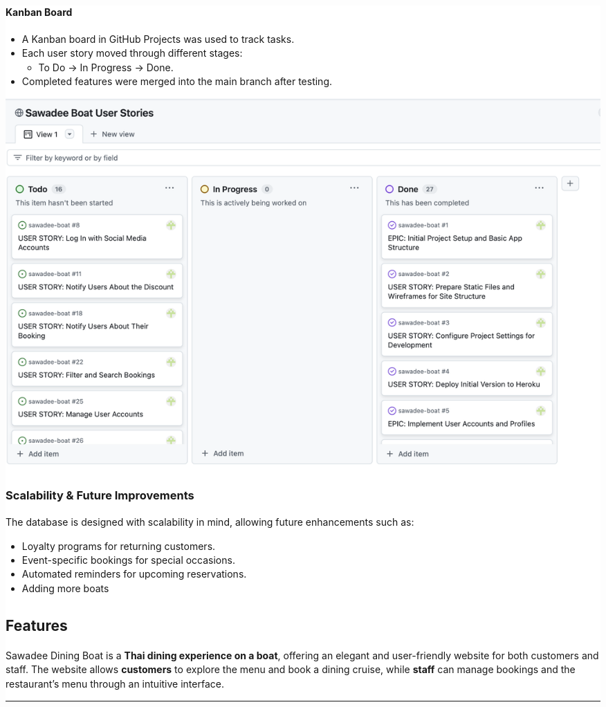 
#### Kanban Board
- A Kanban board in GitHub Projects was used to track tasks.
- Each user story moved through different stages:
  - To Do → In Progress → Done.
- Completed features were merged into the main branch after testing.

![Kanbaan board](documentation/testing/kanbaan.png)


### Scalability & Future Improvements
The database is designed with scalability in mind, allowing future enhancements such as:
- Loyalty programs for returning customers.
- Event-specific bookings for special occasions.
- Automated reminders for upcoming reservations.
- Adding more boats


## Features

Sawadee Dining Boat is a **Thai dining experience on a boat**, offering an elegant and user-friendly website for both customers and staff. The website allows **customers** to explore the menu and book a dining cruise, while **staff** can manage bookings and the restaurant’s menu through an intuitive interface.

---